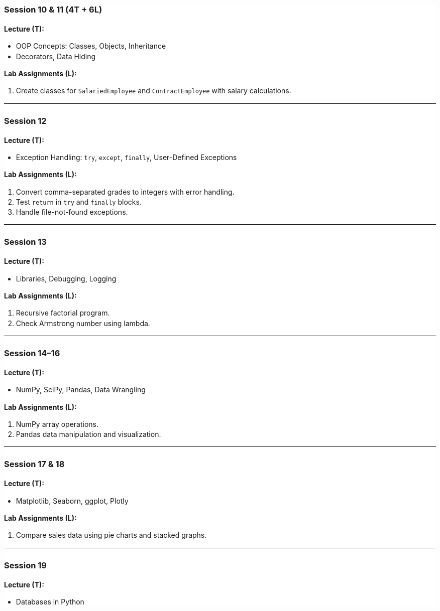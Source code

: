 
### Session 10 & 11 (4T + 6L)  
**Lecture (T):**  
- OOP Concepts: Classes, Objects, Inheritance  
- Decorators, Data Hiding  

**Lab Assignments (L):**  
1. Create classes for `SalariedEmployee` and `ContractEmployee` with salary calculations.  

---

### Session 12  
**Lecture (T):**  
- Exception Handling: `try`, `except`, `finally`, User-Defined Exceptions  

**Lab Assignments (L):**  
1. Convert comma-separated grades to integers with error handling.  
2. Test `return` in `try` and `finally` blocks.  
3. Handle file-not-found exceptions.  

---

### Session 13  
**Lecture (T):**  
- Libraries, Debugging, Logging  

**Lab Assignments (L):**  
1. Recursive factorial program.  
2. Check Armstrong number using lambda.  

---

### Session 14–16  
**Lecture (T):**  
- NumPy, SciPy, Pandas, Data Wrangling  

**Lab Assignments (L):**  
1. NumPy array operations.  
2. Pandas data manipulation and visualization.  

---

### Session 17 & 18  
**Lecture (T):**  
- Matplotlib, Seaborn, ggplot, Plotly  

**Lab Assignments (L):**  
1. Compare sales data using pie charts and stacked graphs.  

---

### Session 19  
**Lecture (T):**  
- Databases in Python  
